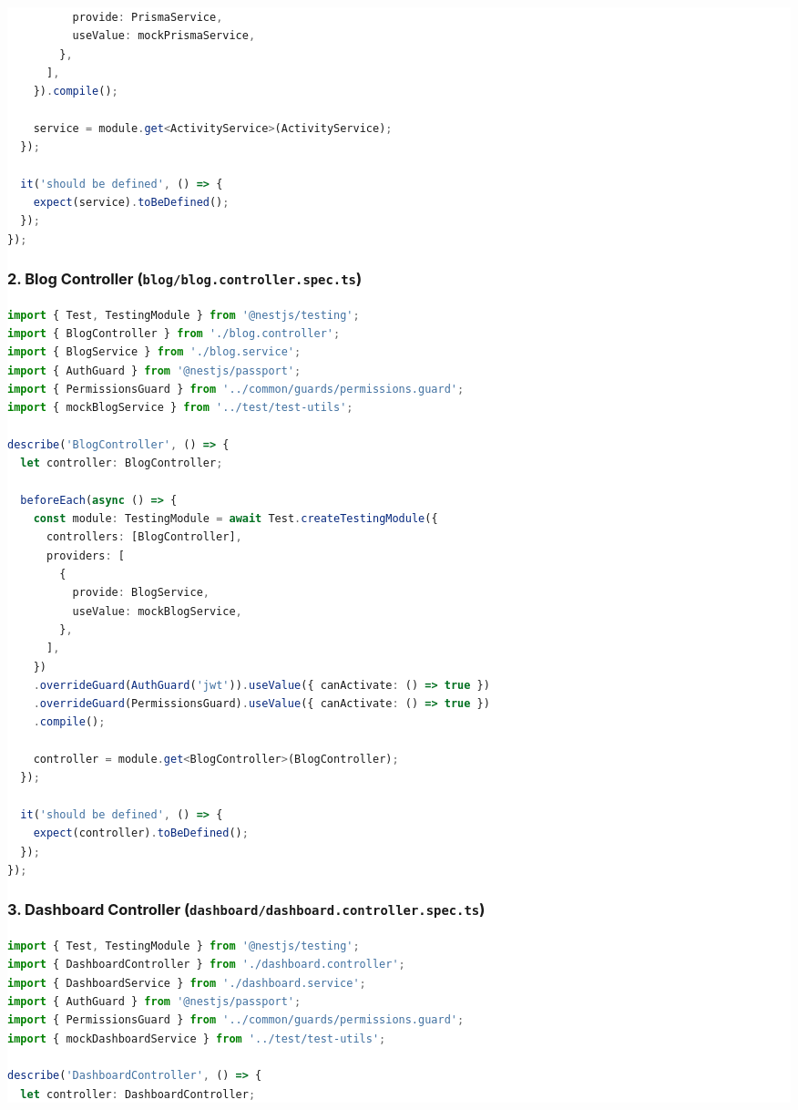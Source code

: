 ```typescript
          provide: PrismaService,
          useValue: mockPrismaService,
        },
      ],
    }).compile();

    service = module.get<ActivityService>(ActivityService);
  });

  it('should be defined', () => {
    expect(service).toBeDefined();
  });
});
```

### 2. Blog Controller (`blog/blog.controller.spec.ts`)
```typescript
import { Test, TestingModule } from '@nestjs/testing';
import { BlogController } from './blog.controller';
import { BlogService } from './blog.service';
import { AuthGuard } from '@nestjs/passport';
import { PermissionsGuard } from '../common/guards/permissions.guard';
import { mockBlogService } from '../test/test-utils';

describe('BlogController', () => {
  let controller: BlogController;

  beforeEach(async () => {
    const module: TestingModule = await Test.createTestingModule({
      controllers: [BlogController],
      providers: [
        {
          provide: BlogService,
          useValue: mockBlogService,
        },
      ],
    })
    .overrideGuard(AuthGuard('jwt')).useValue({ canActivate: () => true })
    .overrideGuard(PermissionsGuard).useValue({ canActivate: () => true })
    .compile();

    controller = module.get<BlogController>(BlogController);
  });

  it('should be defined', () => {
    expect(controller).toBeDefined();
  });
});
```

### 3. Dashboard Controller (`dashboard/dashboard.controller.spec.ts`)
```typescript
import { Test, TestingModule } from '@nestjs/testing';
import { DashboardController } from './dashboard.controller';
import { DashboardService } from './dashboard.service';
import { AuthGuard } from '@nestjs/passport';
import { PermissionsGuard } from '../common/guards/permissions.guard';
import { mockDashboardService } from '../test/test-utils';

describe('DashboardController', () => {
  let controller: DashboardController;

```